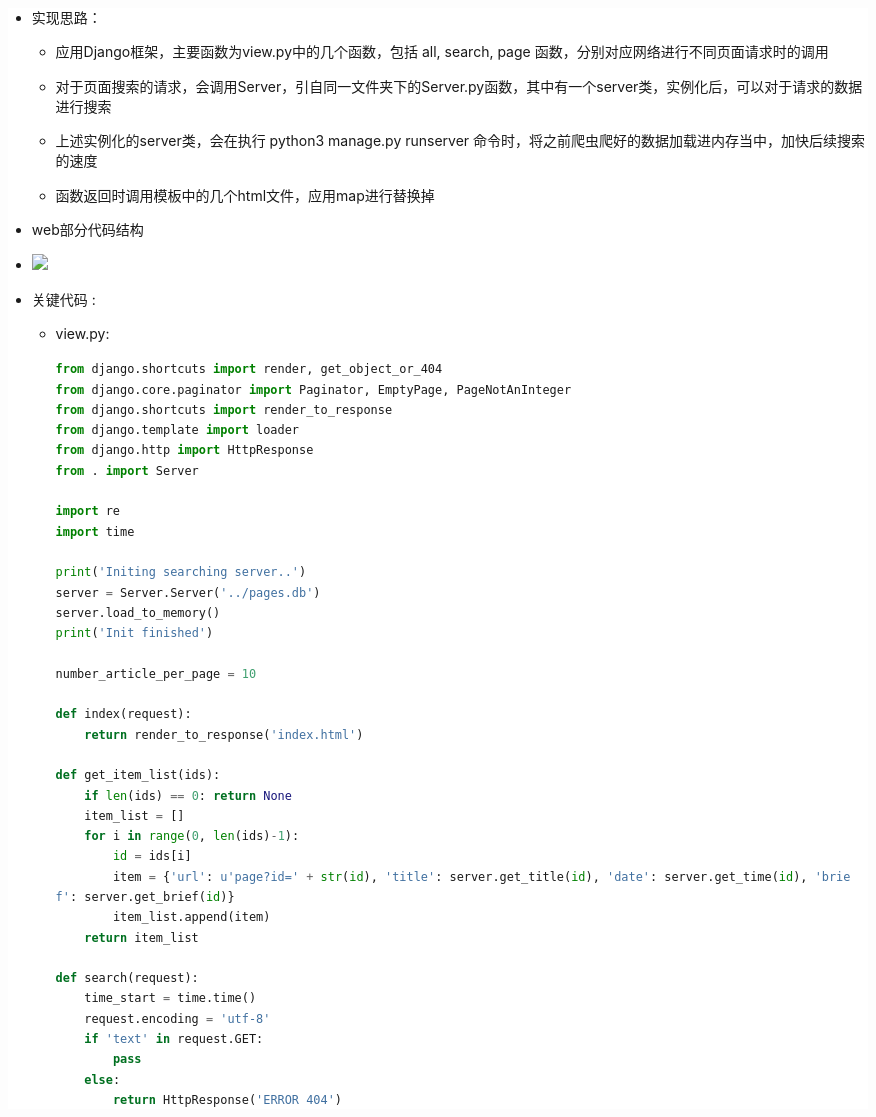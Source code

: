 * 实现思路：

  * 应用Django框架，主要函数为view.py中的几个函数，包括 all, search, page 函数，分别对应网络进行不同页面请求时的调用

  * 对于页面搜索的请求，会调用Server，引自同一文件夹下的Server.py函数，其中有一个server类，实例化后，可以对于请求的数据进行搜索

  * 上述实例化的server类，会在执行 python3 manage.py runserver 命令时，将之前爬虫爬好的数据加载进内存当中，加快后续搜索的速度

  * 函数返回时调用模板中的几个html文件，应用map进行替换掉

    

* web部分代码结构

* ![](https://github.com/qistout/2018summer_semester_week3_greatWork/blob/master/mysearch/ReadmePic/web5.png?raw=true)

* 关键代码 :

  * view.py:

    ```python
    from django.shortcuts import render, get_object_or_404
    from django.core.paginator import Paginator, EmptyPage, PageNotAnInteger
    from django.shortcuts import render_to_response
    from django.template import loader
    from django.http import HttpResponse
    from . import Server
    
    import re
    import time
    
    print('Initing searching server..')
    server = Server.Server('../pages.db')
    server.load_to_memory()
    print('Init finished')
    
    number_article_per_page = 10
    
    def index(request):
    	return render_to_response('index.html')
    
    def get_item_list(ids):
        if len(ids) == 0: return None
        item_list = []
        for i in range(0, len(ids)-1):
            id = ids[i]
            item = {'url': u'page?id=' + str(id), 'title': server.get_title(id), 'date': server.get_time(id), 'brief': server.get_brief(id)}
            item_list.append(item)
        return item_list
    
    def search(request):
    	time_start = time.time()
    	request.encoding = 'utf-8'
    	if 'text' in request.GET:
    		pass
    	else:
    		return HttpResponse('ERROR 404')
    